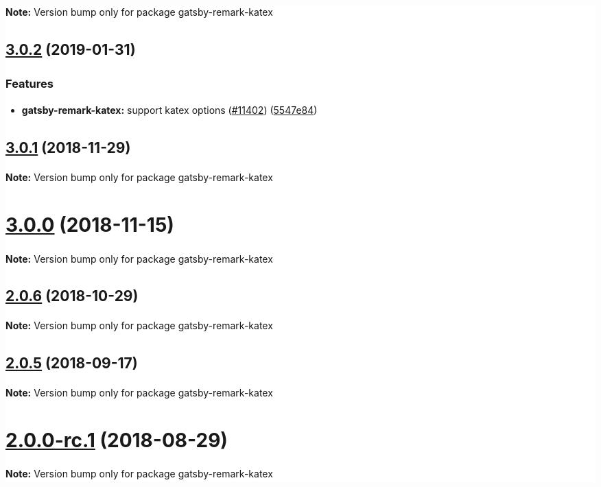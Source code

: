 **Note:** Version bump only for package gatsby-remark-katex

## [3.0.2](https://github.com/gatsbyjs/gatsby/compare/gatsby-remark-katex@3.0.1...gatsby-remark-katex@3.0.2) (2019-01-31)

### Features

- **gatsby-remark-katex:** support katex options ([#11402](https://github.com/gatsbyjs/gatsby/issues/11402)) ([5547e84](https://github.com/gatsbyjs/gatsby/commit/5547e84))

<a name="3.0.1"></a>

## [3.0.1](https://github.com/gatsbyjs/gatsby/compare/gatsby-remark-katex@3.0.0...gatsby-remark-katex@3.0.1) (2018-11-29)

**Note:** Version bump only for package gatsby-remark-katex

<a name="3.0.0"></a>

# [3.0.0](https://github.com/gatsbyjs/gatsby/compare/gatsby-remark-katex@2.0.6...gatsby-remark-katex@3.0.0) (2018-11-15)

**Note:** Version bump only for package gatsby-remark-katex

<a name="2.0.6"></a>

## [2.0.6](https://github.com/gatsbyjs/gatsby/compare/gatsby-remark-katex@2.0.5...gatsby-remark-katex@2.0.6) (2018-10-29)

**Note:** Version bump only for package gatsby-remark-katex

<a name="2.0.5"></a>

## [2.0.5](https://github.com/gatsbyjs/gatsby/compare/gatsby-remark-katex@2.0.0-rc.1...gatsby-remark-katex@2.0.5) (2018-09-17)

**Note:** Version bump only for package gatsby-remark-katex

<a name="2.0.0-rc.1"></a>

# [2.0.0-rc.1](https://github.com/gatsbyjs/gatsby/compare/gatsby-remark-katex@2.0.0-rc.0...gatsby-remark-katex@2.0.0-rc.1) (2018-08-29)

**Note:** Version bump only for package gatsby-remark-katex
